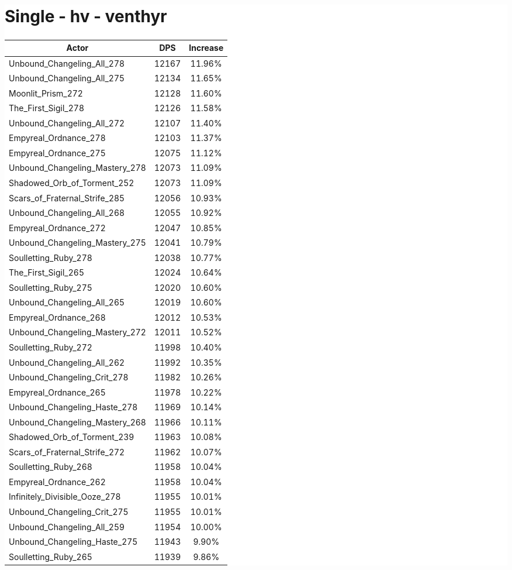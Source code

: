 # Single - hv - venthyr
| Actor | DPS | Increase |
|---|:---:|:---:|
|Unbound_Changeling_All_278|12167|11.96%|
|Unbound_Changeling_All_275|12134|11.65%|
|Moonlit_Prism_272|12128|11.60%|
|The_First_Sigil_278|12126|11.58%|
|Unbound_Changeling_All_272|12107|11.40%|
|Empyreal_Ordnance_278|12103|11.37%|
|Empyreal_Ordnance_275|12075|11.12%|
|Unbound_Changeling_Mastery_278|12073|11.09%|
|Shadowed_Orb_of_Torment_252|12073|11.09%|
|Scars_of_Fraternal_Strife_285|12056|10.93%|
|Unbound_Changeling_All_268|12055|10.92%|
|Empyreal_Ordnance_272|12047|10.85%|
|Unbound_Changeling_Mastery_275|12041|10.79%|
|Soulletting_Ruby_278|12038|10.77%|
|The_First_Sigil_265|12024|10.64%|
|Soulletting_Ruby_275|12020|10.60%|
|Unbound_Changeling_All_265|12019|10.60%|
|Empyreal_Ordnance_268|12012|10.53%|
|Unbound_Changeling_Mastery_272|12011|10.52%|
|Soulletting_Ruby_272|11998|10.40%|
|Unbound_Changeling_All_262|11992|10.35%|
|Unbound_Changeling_Crit_278|11982|10.26%|
|Empyreal_Ordnance_265|11978|10.22%|
|Unbound_Changeling_Haste_278|11969|10.14%|
|Unbound_Changeling_Mastery_268|11966|10.11%|
|Shadowed_Orb_of_Torment_239|11963|10.08%|
|Scars_of_Fraternal_Strife_272|11962|10.07%|
|Soulletting_Ruby_268|11958|10.04%|
|Empyreal_Ordnance_262|11958|10.04%|
|Infinitely_Divisible_Ooze_278|11955|10.01%|
|Unbound_Changeling_Crit_275|11955|10.01%|
|Unbound_Changeling_All_259|11954|10.00%|
|Unbound_Changeling_Haste_275|11943|9.90%|
|Soulletting_Ruby_265|11939|9.86%|